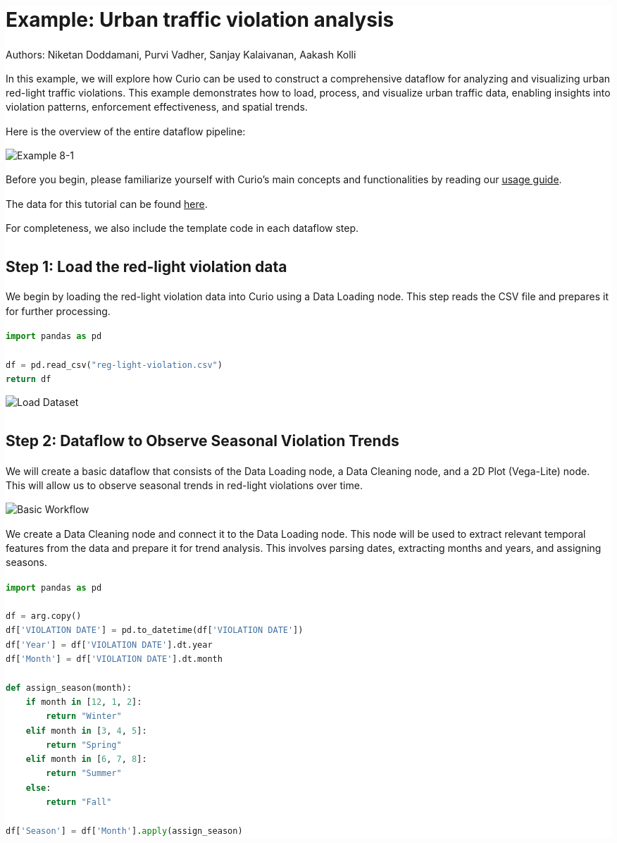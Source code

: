 # Example: Urban traffic violation analysis

Authors: Niketan Doddamani, Purvi Vadher, Sanjay Kalaivanan, Aakash Kolli

In this example, we will explore how Curio can be used to construct a comprehensive dataflow for analyzing and visualizing urban red-light traffic violations. This example demonstrates how to load, process, and visualize urban traffic data, enabling insights into violation patterns, enforcement effectiveness, and spatial trends.

Here is the overview of the entire dataflow pipeline:

![Example 8-1](images/8-1.png)


Before you begin, please familiarize yourself with Curio’s main concepts and functionalities by reading our [usage guide](https://github.com/urban-toolkit/curio/blob/main/docs/USAGE.md).

The data for this tutorial can be found [here](data/red-light-violation.zip).

For completeness, we also include the template code in each dataflow step.

## Step 1: Load the red-light violation data

We begin by loading the red-light violation data into Curio using a Data Loading node. This step reads the CSV file and prepares it for further processing.

```python
import pandas as pd

df = pd.read_csv("reg-light-violation.csv")
return df
```

![Load Dataset](images/8-2.png)

## Step 2: Dataflow to Observe Seasonal Violation Trends

We will create a basic dataflow that consists of the Data Loading node, a Data Cleaning node, and a 2D Plot (Vega-Lite) node. This will allow us to observe seasonal trends in red-light violations over time.

![Basic Workflow](images/8-3.png)

We create a Data Cleaning node and connect it to the Data Loading node. This node will be used to extract relevant temporal features from the data and prepare it for trend analysis. This involves parsing dates, extracting months and years, and assigning seasons.

```python
import pandas as pd

df = arg.copy()
df['VIOLATION DATE'] = pd.to_datetime(df['VIOLATION DATE'])
df['Year'] = df['VIOLATION DATE'].dt.year
df['Month'] = df['VIOLATION DATE'].dt.month

def assign_season(month):
    if month in [12, 1, 2]:
        return "Winter"
    elif month in [3, 4, 5]:
        return "Spring"
    elif month in [6, 7, 8]:
        return "Summer"
    else:
        return "Fall"

df['Season'] = df['Month'].apply(assign_season)
```